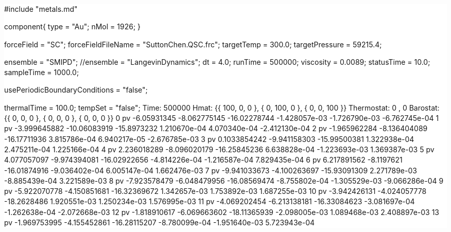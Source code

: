 <OOPSE version=4>
  <MetaData>
#include "metals.md"


component{
  type = "Au";
  nMol = 1926;
}


forceField = "SC";
forceFieldFileName = "SuttonChen.QSC.frc";
targetTemp = 300.0;
targetPressure = 59215.4;

ensemble = "SMIPD";
//ensemble = "LangevinDynamics";
dt = 4.0;
runTime = 500000;
viscosity = 0.0089;
statusTime = 10.0;
sampleTime = 1000.0;

usePeriodicBoundaryConditions = "false";


thermalTime = 100.0;
tempSet = "false";
  </MetaData>
  <Snapshot>
    <FrameData>
        Time: 500000
        Hmat: {{ 100, 0, 0 }, { 0, 100, 0 }, { 0, 0, 100 }}
  Thermostat: 0 , 0
    Barostat: {{ 0, 0, 0 }, { 0, 0, 0 }, { 0, 0, 0 }}
    </FrameData>
    <StuntDoubles>
         0      pv        -6.05931345       -8.062775145       -16.02278744 -1.428057e-03 -1.726790e-03 -6.762745e-04
         1      pv       -3.999645882       -10.06083919        -15.8973232  1.210670e-04  4.070340e-04 -2.412130e-04
         2      pv       -1.965962284       -8.136404089       -16.17711936  3.815786e-04  6.940217e-05 -2.676785e-03
         3      pv       0.1033854242       -9.941158303       -15.99500381  1.322938e-04  2.475211e-04  1.225166e-04
         4      pv        2.236018289       -8.096020179       -16.25845236  6.638828e-04 -1.223693e-03  1.369387e-03
         5      pv        4.077057097       -9.974394081       -16.02922656 -4.814226e-04 -1.216587e-04  7.829435e-04
         6      pv        6.217891562         -8.1197621       -16.01874916 -9.036402e-04  6.005147e-04  1.662476e-03
         7      pv       -9.941033673       -4.100263697       -15.93091309  2.271789e-03 -8.885439e-04  3.221589e-03
         8      pv       -7.923578479       -6.048479956       -16.08569474 -8.755802e-04 -1.305529e-03 -9.066286e-04
         9      pv       -5.922070778       -4.150851681       -16.32369672  1.342657e-03  1.753892e-03  1.687255e-03
        10      pv       -3.942426131       -4.024057778        -18.2628486  1.920551e-03  1.250234e-03  1.576995e-03
        11      pv       -4.069202454       -6.213138181       -16.33084623 -3.081697e-04 -1.262638e-04 -2.072668e-03
        12      pv       -1.818910617       -6.069663602       -18.11365939 -2.098005e-03  1.089468e-03  2.408897e-03
        13      pv       -1.969753995       -4.155452861       -16.28115207 -8.780099e-04 -1.951640e-03  5.723943e-04